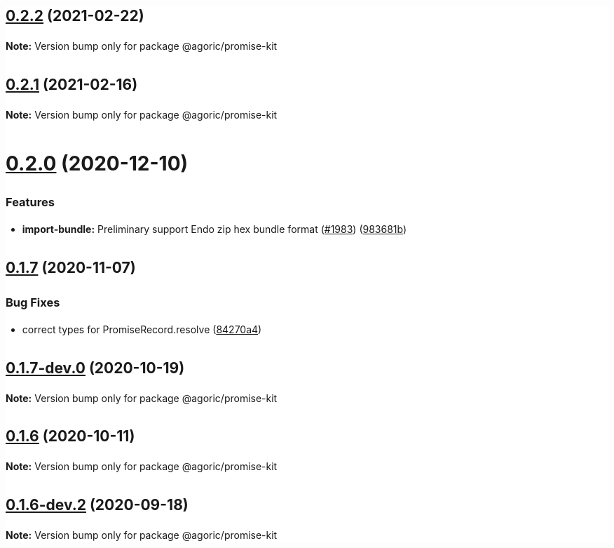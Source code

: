 ## [0.2.2](https://github.com/Agoric/agoric-sdk/compare/@agoric/promise-kit@0.2.1...@agoric/promise-kit@0.2.2) (2021-02-22)

**Note:** Version bump only for package @agoric/promise-kit

## [0.2.1](https://github.com/Agoric/agoric-sdk/compare/@agoric/promise-kit@0.2.0...@agoric/promise-kit@0.2.1) (2021-02-16)

**Note:** Version bump only for package @agoric/promise-kit

# [0.2.0](https://github.com/Agoric/agoric-sdk/compare/@agoric/promise-kit@0.1.7...@agoric/promise-kit@0.2.0) (2020-12-10)

### Features

- **import-bundle:** Preliminary support Endo zip hex bundle format ([#1983](https://github.com/Agoric/agoric-sdk/issues/1983)) ([983681b](https://github.com/Agoric/agoric-sdk/commit/983681bfc4bf512b6bd90806ed9220cd4fefc13c))

## [0.1.7](https://github.com/Agoric/agoric-sdk/compare/@agoric/promise-kit@0.1.7-dev.0...@agoric/promise-kit@0.1.7) (2020-11-07)

### Bug Fixes

- correct types for PromiseRecord.resolve ([84270a4](https://github.com/Agoric/agoric-sdk/commit/84270a4a10b17e285299126f9c7e7d2fb4a05aa1))

## [0.1.7-dev.0](https://github.com/Agoric/agoric-sdk/compare/@agoric/promise-kit@0.1.6...@agoric/promise-kit@0.1.7-dev.0) (2020-10-19)

**Note:** Version bump only for package @agoric/promise-kit

## [0.1.6](https://github.com/Agoric/agoric-sdk/compare/@agoric/promise-kit@0.1.6-dev.2...@agoric/promise-kit@0.1.6) (2020-10-11)

**Note:** Version bump only for package @agoric/promise-kit

## [0.1.6-dev.2](https://github.com/Agoric/agoric-sdk/compare/@agoric/promise-kit@0.1.6-dev.1...@agoric/promise-kit@0.1.6-dev.2) (2020-09-18)

**Note:** Version bump only for package @agoric/promise-kit
